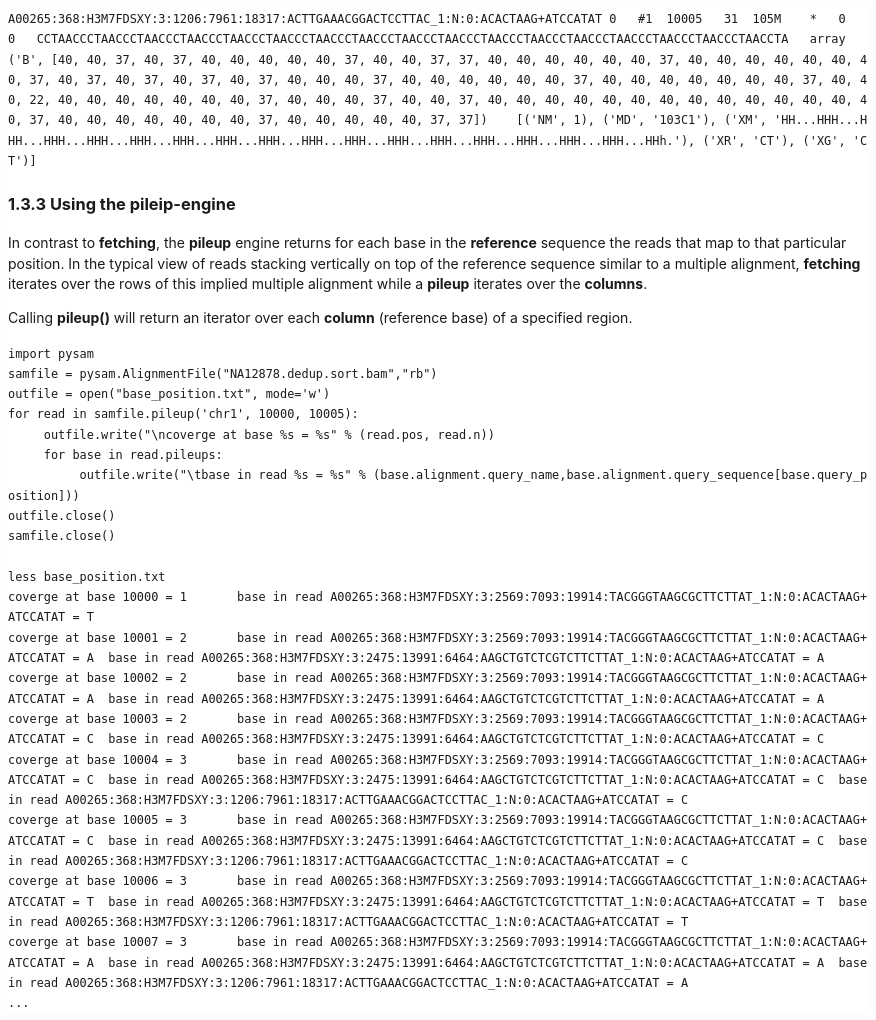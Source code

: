 ```
A00265:368:H3M7FDSXY:3:1206:7961:18317:ACTTGAAACGGACTCCTTAC_1:N:0:ACACTAAG+ATCCATAT	0	#1	10005	31	105M	*	0	0	CCTAACCCTAACCCTAACCCTAACCCTAACCCTAACCCTAACCCTAACCCTAACCCTAACCCTAACCCTAACCCTAACCCTAACCCTAACCCTAACCCTAACCTA	array('B', [40, 40, 37, 40, 37, 40, 40, 40, 40, 40, 37, 40, 40, 37, 37, 40, 40, 40, 40, 40, 40, 37, 40, 40, 40, 40, 40, 40, 40, 37, 40, 37, 40, 37, 40, 37, 40, 37, 40, 40, 40, 37, 40, 40, 40, 40, 40, 40, 37, 40, 40, 40, 40, 40, 40, 40, 37, 40, 40, 22, 40, 40, 40, 40, 40, 40, 40, 37, 40, 40, 40, 37, 40, 40, 37, 40, 40, 40, 40, 40, 40, 40, 40, 40, 40, 40, 40, 40, 40, 37, 40, 40, 40, 40, 40, 40, 40, 37, 40, 40, 40, 40, 40, 37, 37])	[('NM', 1), ('MD', '103C1'), ('XM', 'HH...HHH...HHH...HHH...HHH...HHH...HHH...HHH...HHH...HHH...HHH...HHH...HHH...HHH...HHH...HHH...HHH...HHh.'), ('XR', 'CT'), ('XG', 'CT')]
```
### 1.3.3 Using the pileip-engine
In contrast to **fetching**, the **pileup** engine returns for each base in the **reference** sequence the reads that map to that particular position. In the typical view of reads stacking vertically on top of the reference sequence similar to a multiple alignment, **fetching** iterates over the rows of this implied multiple alignment while a **pileup** iterates over the **columns**.

Calling **pileup()** will return an iterator over each **column** (reference base) of a specified region. 
```
import pysam
samfile = pysam.AlignmentFile("NA12878.dedup.sort.bam","rb")
outfile = open("base_position.txt", mode='w')
for read in samfile.pileup('chr1', 10000, 10005):
     outfile.write("\ncoverge at base %s = %s" % (read.pos, read.n))
     for base in read.pileups:
          outfile.write("\tbase in read %s = %s" % (base.alignment.query_name,base.alignment.query_sequence[base.query_position]))
outfile.close()
samfile.close()

less base_position.txt 
coverge at base 10000 = 1       base in read A00265:368:H3M7FDSXY:3:2569:7093:19914:TACGGGTAAGCGCTTCTTAT_1:N:0:ACACTAAG+ATCCATAT = T
coverge at base 10001 = 2       base in read A00265:368:H3M7FDSXY:3:2569:7093:19914:TACGGGTAAGCGCTTCTTAT_1:N:0:ACACTAAG+ATCCATAT = A  base in read A00265:368:H3M7FDSXY:3:2475:13991:6464:AAGCTGTCTCGTCTTCTTAT_1:N:0:ACACTAAG+ATCCATAT = A
coverge at base 10002 = 2       base in read A00265:368:H3M7FDSXY:3:2569:7093:19914:TACGGGTAAGCGCTTCTTAT_1:N:0:ACACTAAG+ATCCATAT = A  base in read A00265:368:H3M7FDSXY:3:2475:13991:6464:AAGCTGTCTCGTCTTCTTAT_1:N:0:ACACTAAG+ATCCATAT = A
coverge at base 10003 = 2       base in read A00265:368:H3M7FDSXY:3:2569:7093:19914:TACGGGTAAGCGCTTCTTAT_1:N:0:ACACTAAG+ATCCATAT = C  base in read A00265:368:H3M7FDSXY:3:2475:13991:6464:AAGCTGTCTCGTCTTCTTAT_1:N:0:ACACTAAG+ATCCATAT = C
coverge at base 10004 = 3       base in read A00265:368:H3M7FDSXY:3:2569:7093:19914:TACGGGTAAGCGCTTCTTAT_1:N:0:ACACTAAG+ATCCATAT = C  base in read A00265:368:H3M7FDSXY:3:2475:13991:6464:AAGCTGTCTCGTCTTCTTAT_1:N:0:ACACTAAG+ATCCATAT = C  base in read A00265:368:H3M7FDSXY:3:1206:7961:18317:ACTTGAAACGGACTCCTTAC_1:N:0:ACACTAAG+ATCCATAT = C
coverge at base 10005 = 3       base in read A00265:368:H3M7FDSXY:3:2569:7093:19914:TACGGGTAAGCGCTTCTTAT_1:N:0:ACACTAAG+ATCCATAT = C  base in read A00265:368:H3M7FDSXY:3:2475:13991:6464:AAGCTGTCTCGTCTTCTTAT_1:N:0:ACACTAAG+ATCCATAT = C  base in read A00265:368:H3M7FDSXY:3:1206:7961:18317:ACTTGAAACGGACTCCTTAC_1:N:0:ACACTAAG+ATCCATAT = C
coverge at base 10006 = 3       base in read A00265:368:H3M7FDSXY:3:2569:7093:19914:TACGGGTAAGCGCTTCTTAT_1:N:0:ACACTAAG+ATCCATAT = T  base in read A00265:368:H3M7FDSXY:3:2475:13991:6464:AAGCTGTCTCGTCTTCTTAT_1:N:0:ACACTAAG+ATCCATAT = T  base in read A00265:368:H3M7FDSXY:3:1206:7961:18317:ACTTGAAACGGACTCCTTAC_1:N:0:ACACTAAG+ATCCATAT = T
coverge at base 10007 = 3       base in read A00265:368:H3M7FDSXY:3:2569:7093:19914:TACGGGTAAGCGCTTCTTAT_1:N:0:ACACTAAG+ATCCATAT = A  base in read A00265:368:H3M7FDSXY:3:2475:13991:6464:AAGCTGTCTCGTCTTCTTAT_1:N:0:ACACTAAG+ATCCATAT = A  base in read A00265:368:H3M7FDSXY:3:1206:7961:18317:ACTTGAAACGGACTCCTTAC_1:N:0:ACACTAAG+ATCCATAT = A
...
```
